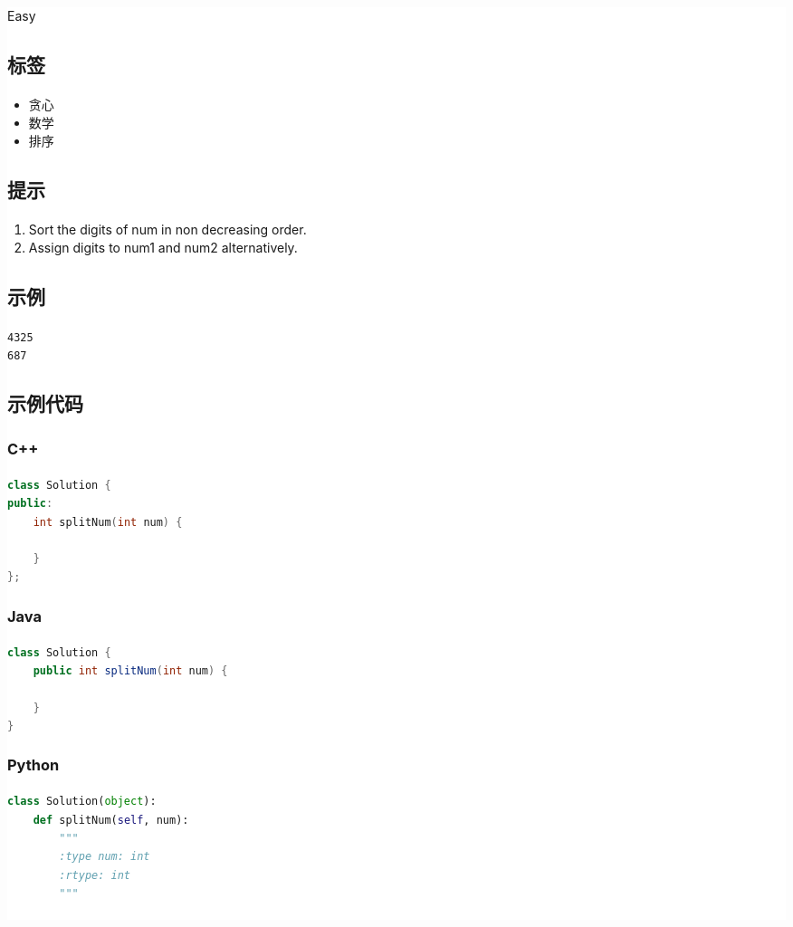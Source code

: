 Easy

## 标签

- 贪心
- 数学
- 排序

## 提示

1. Sort the digits of num in non decreasing order.
2. Assign digits to num1 and num2 alternatively.

## 示例

```
4325
687
```

## 示例代码

### C++

```cpp
class Solution {
public:
    int splitNum(int num) {
        
    }
};
```

### Java

```java
class Solution {
    public int splitNum(int num) {
        
    }
}
```

### Python

```python
class Solution(object):
    def splitNum(self, num):
        """
        :type num: int
        :rtype: int
        """
        
```
